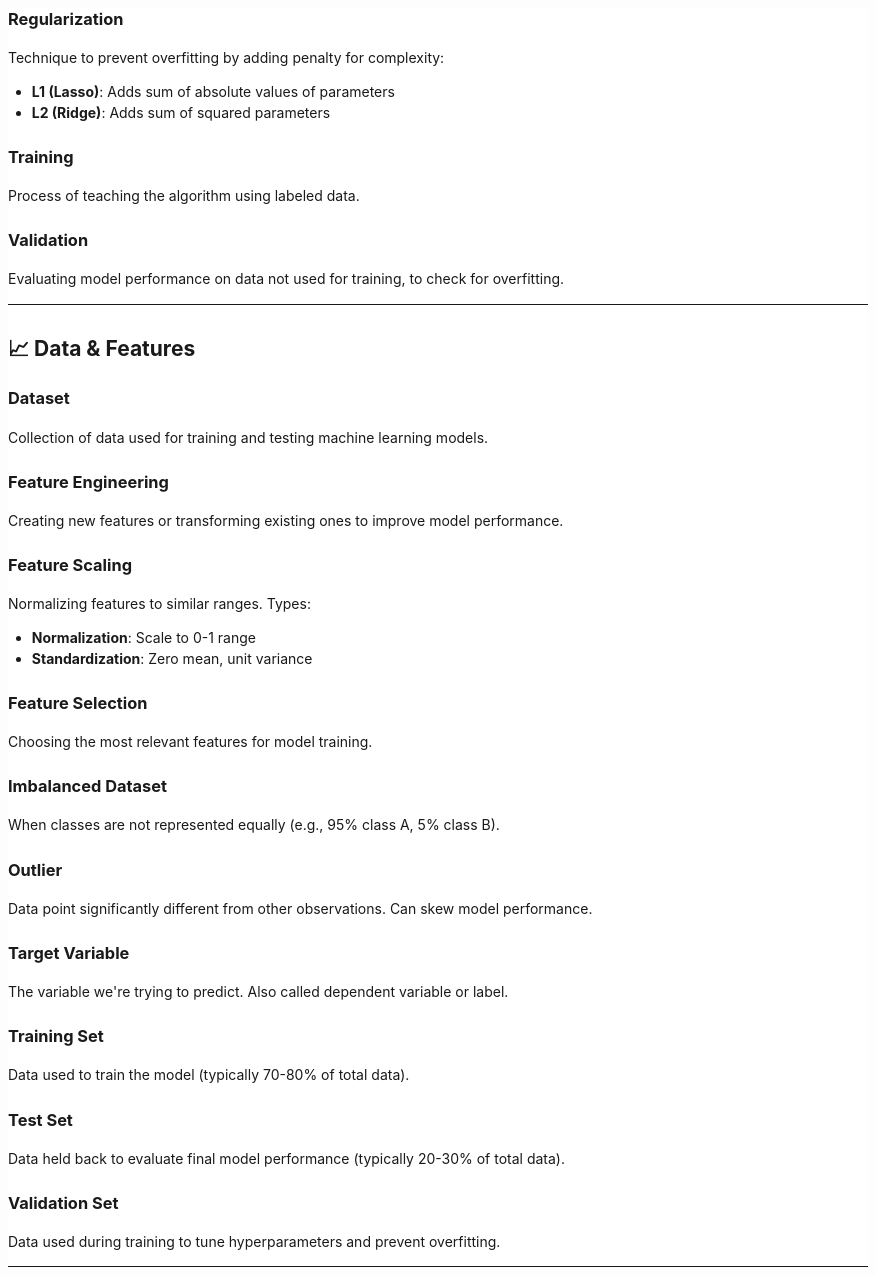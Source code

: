 ### **Regularization**
Technique to prevent overfitting by adding penalty for complexity:
- **L1 (Lasso)**: Adds sum of absolute values of parameters
- **L2 (Ridge)**: Adds sum of squared parameters

### **Training**
Process of teaching the algorithm using labeled data.

### **Validation**
Evaluating model performance on data not used for training, to check for overfitting.

---

## 📈 Data & Features

### **Dataset**
Collection of data used for training and testing machine learning models.

### **Feature Engineering**
Creating new features or transforming existing ones to improve model performance.

### **Feature Scaling**
Normalizing features to similar ranges. Types:
- **Normalization**: Scale to 0-1 range
- **Standardization**: Zero mean, unit variance

### **Feature Selection**
Choosing the most relevant features for model training.

### **Imbalanced Dataset**
When classes are not represented equally (e.g., 95% class A, 5% class B).

### **Outlier**
Data point significantly different from other observations. Can skew model performance.

### **Target Variable**
The variable we're trying to predict. Also called dependent variable or label.

### **Training Set**
Data used to train the model (typically 70-80% of total data).

### **Test Set** 
Data held back to evaluate final model performance (typically 20-30% of total data).

### **Validation Set**
Data used during training to tune hyperparameters and prevent overfitting.

---